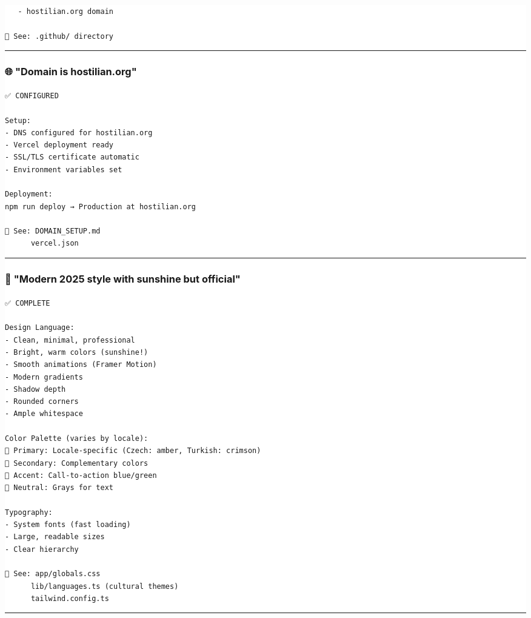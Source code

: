 ```
   - hostilian.org domain

📁 See: .github/ directory
```

---

### 🌐 **"Domain is hostilian.org"**
```
✅ CONFIGURED

Setup:
- DNS configured for hostilian.org
- Vercel deployment ready
- SSL/TLS certificate automatic
- Environment variables set

Deployment:
npm run deploy → Production at hostilian.org

📁 See: DOMAIN_SETUP.md
      vercel.json
```

---

### 🎨 **"Modern 2025 style with sunshine but official"**
```
✅ COMPLETE

Design Language:
- Clean, minimal, professional
- Bright, warm colors (sunshine!)
- Smooth animations (Framer Motion)
- Modern gradients
- Shadow depth
- Rounded corners
- Ample whitespace

Color Palette (varies by locale):
🎨 Primary: Locale-specific (Czech: amber, Turkish: crimson)
🎨 Secondary: Complementary colors
🎨 Accent: Call-to-action blue/green
🎨 Neutral: Grays for text

Typography:
- System fonts (fast loading)
- Large, readable sizes
- Clear hierarchy

📁 See: app/globals.css
      lib/languages.ts (cultural themes)
      tailwind.config.ts
```

---